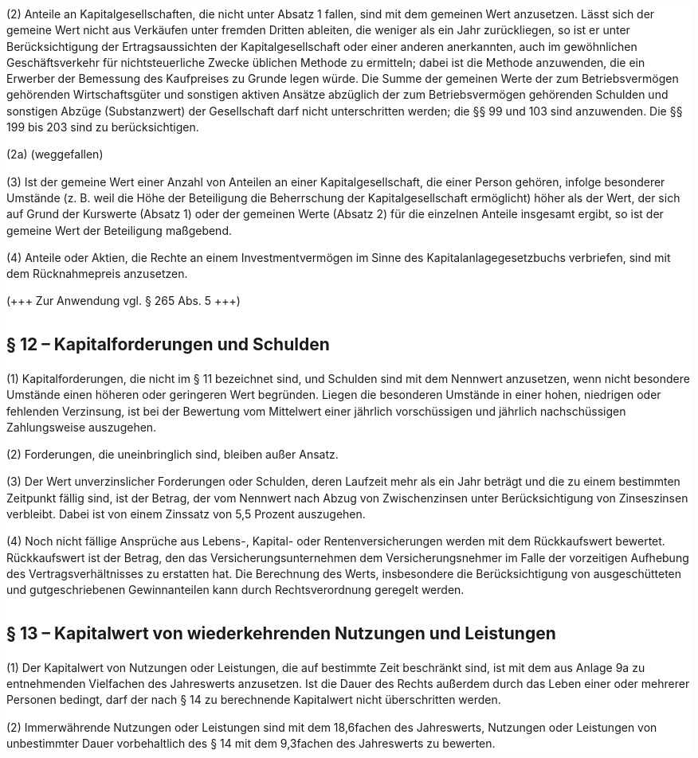 (2) Anteile an Kapitalgesellschaften, die nicht unter Absatz 1 fallen, sind mit dem gemeinen Wert anzusetzen. Lässt sich der gemeine Wert nicht aus Verkäufen unter fremden Dritten ableiten, die weniger als ein Jahr zurückliegen, so ist er unter Berücksichtigung der Ertragsaussichten der Kapitalgesellschaft oder einer anderen anerkannten, auch im gewöhnlichen Geschäftsverkehr für nichtsteuerliche Zwecke üblichen Methode zu ermitteln; dabei ist die Methode anzuwenden, die ein Erwerber der Bemessung des Kaufpreises zu Grunde legen würde. Die Summe der gemeinen Werte der zum Betriebsvermögen gehörenden Wirtschaftsgüter und sonstigen aktiven Ansätze abzüglich der zum Betriebsvermögen gehörenden Schulden und sonstigen Abzüge (Substanzwert) der Gesellschaft darf nicht unterschritten werden; die §§ 99 und 103 sind anzuwenden. Die §§ 199 bis 203 sind zu berücksichtigen.

(2a) (weggefallen)

(3) Ist der gemeine Wert einer Anzahl von Anteilen an einer Kapitalgesellschaft, die einer Person gehören, infolge besonderer Umstände (z. B. weil die Höhe der Beteiligung die Beherrschung der Kapitalgesellschaft ermöglicht) höher als der Wert, der sich auf Grund der Kurswerte (Absatz 1) oder der gemeinen Werte (Absatz 2) für die einzelnen Anteile insgesamt ergibt, so ist der gemeine Wert der Beteiligung maßgebend.

(4) Anteile oder Aktien, die Rechte an einem Investmentvermögen im Sinne des Kapitalanlagegesetzbuchs verbriefen, sind mit dem Rücknahmepreis anzusetzen.

(+++ Zur Anwendung vgl. § 265 Abs. 5 +++)


## § 12 – Kapitalforderungen und Schulden

(1) Kapitalforderungen, die nicht im § 11 bezeichnet sind, und Schulden sind mit dem Nennwert anzusetzen, wenn nicht besondere Umstände einen höheren oder geringeren Wert begründen. Liegen die besonderen Umstände in einer hohen, niedrigen oder fehlenden Verzinsung, ist bei der Bewertung vom Mittelwert einer jährlich vorschüssigen und jährlich nachschüssigen Zahlungsweise auszugehen.

(2) Forderungen, die uneinbringlich sind, bleiben außer Ansatz.

(3) Der Wert unverzinslicher Forderungen oder Schulden, deren Laufzeit mehr als ein Jahr beträgt und die zu einem bestimmten Zeitpunkt fällig sind, ist der Betrag, der vom Nennwert nach Abzug von Zwischenzinsen unter Berücksichtigung von Zinseszinsen verbleibt. Dabei ist von einem Zinssatz von 5,5 Prozent auszugehen.

(4) Noch nicht fällige Ansprüche aus Lebens-, Kapital- oder Rentenversicherungen werden mit dem Rückkaufswert bewertet. Rückkaufswert ist der Betrag, den das Versicherungsunternehmen dem Versicherungsnehmer im Falle der vorzeitigen Aufhebung des Vertragsverhältnisses zu erstatten hat. Die Berechnung des Werts, insbesondere die Berücksichtigung von ausgeschütteten und gutgeschriebenen Gewinnanteilen kann durch Rechtsverordnung geregelt werden.


## § 13 – Kapitalwert von wiederkehrenden Nutzungen und Leistungen

(1) Der Kapitalwert von Nutzungen oder Leistungen, die auf bestimmte Zeit beschränkt sind, ist mit dem aus Anlage 9a zu entnehmenden Vielfachen des Jahreswerts anzusetzen. Ist die Dauer des Rechts außerdem durch das Leben einer oder mehrerer Personen bedingt, darf der nach § 14 zu berechnende Kapitalwert nicht überschritten werden.

(2) Immerwährende Nutzungen oder Leistungen sind mit dem 18,6fachen des Jahreswerts, Nutzungen oder Leistungen von unbestimmter Dauer vorbehaltlich des § 14 mit dem 9,3fachen des Jahreswerts zu bewerten.
